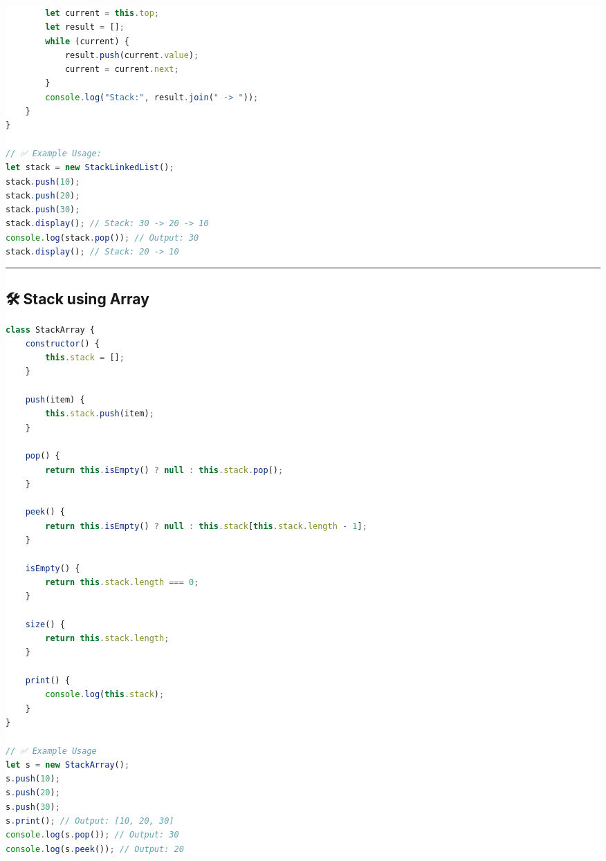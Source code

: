 ```javascript
        let current = this.top;
        let result = [];
        while (current) {
            result.push(current.value);
            current = current.next;
        }
        console.log("Stack:", result.join(" -> "));
    }
}

// ✅ Example Usage:
let stack = new StackLinkedList();
stack.push(10);
stack.push(20);
stack.push(30);
stack.display(); // Stack: 30 -> 20 -> 10
console.log(stack.pop()); // Output: 30
stack.display(); // Stack: 20 -> 10
```

---

## **🛠️ Stack using Array**
```javascript
class StackArray {
    constructor() {
        this.stack = [];
    }

    push(item) {
        this.stack.push(item);
    }

    pop() {
        return this.isEmpty() ? null : this.stack.pop();
    }

    peek() {
        return this.isEmpty() ? null : this.stack[this.stack.length - 1];
    }

    isEmpty() {
        return this.stack.length === 0;
    }

    size() {
        return this.stack.length;
    }

    print() {
        console.log(this.stack);
    }
}

// ✅ Example Usage
let s = new StackArray();
s.push(10);
s.push(20);
s.push(30);
s.print(); // Output: [10, 20, 30]
console.log(s.pop()); // Output: 30
console.log(s.peek()); // Output: 20
```